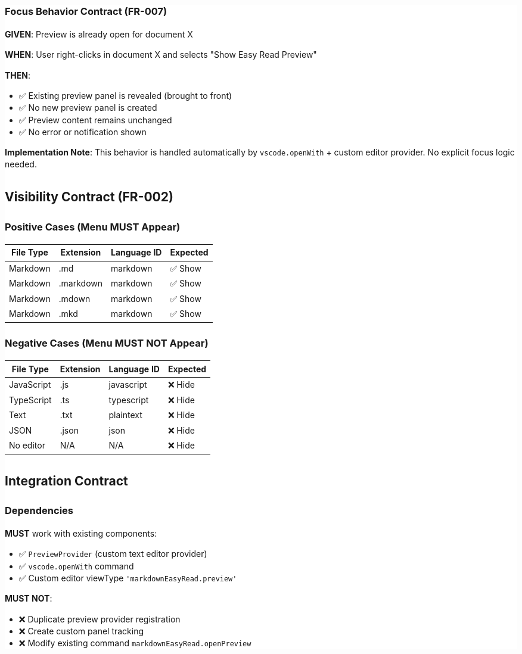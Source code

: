 ### Focus Behavior Contract (FR-007)

**GIVEN**: Preview is already open for document X

**WHEN**: User right-clicks in document X and selects "Show Easy Read Preview"

**THEN**:
- ✅ Existing preview panel is revealed (brought to front)
- ✅ No new preview panel is created
- ✅ Preview content remains unchanged
- ✅ No error or notification shown

**Implementation Note**: This behavior is handled automatically by `vscode.openWith` + custom editor provider. No explicit focus logic needed.

## Visibility Contract (FR-002)

### Positive Cases (Menu MUST Appear)

| File Type | Extension | Language ID | Expected |
|-----------|-----------|-------------|----------|
| Markdown | .md | markdown | ✅ Show |
| Markdown | .markdown | markdown | ✅ Show |
| Markdown | .mdown | markdown | ✅ Show |
| Markdown | .mkd | markdown | ✅ Show |

### Negative Cases (Menu MUST NOT Appear)

| File Type | Extension | Language ID | Expected |
|-----------|-----------|-------------|----------|
| JavaScript | .js | javascript | ❌ Hide |
| TypeScript | .ts | typescript | ❌ Hide |
| Text | .txt | plaintext | ❌ Hide |
| JSON | .json | json | ❌ Hide |
| No editor | N/A | N/A | ❌ Hide |

## Integration Contract

### Dependencies

**MUST** work with existing components:
- ✅ `PreviewProvider` (custom text editor provider)
- ✅ `vscode.openWith` command
- ✅ Custom editor viewType `'markdownEasyRead.preview'`

**MUST NOT**:
- ❌ Duplicate preview provider registration
- ❌ Create custom panel tracking
- ❌ Modify existing command `markdownEasyRead.openPreview`
